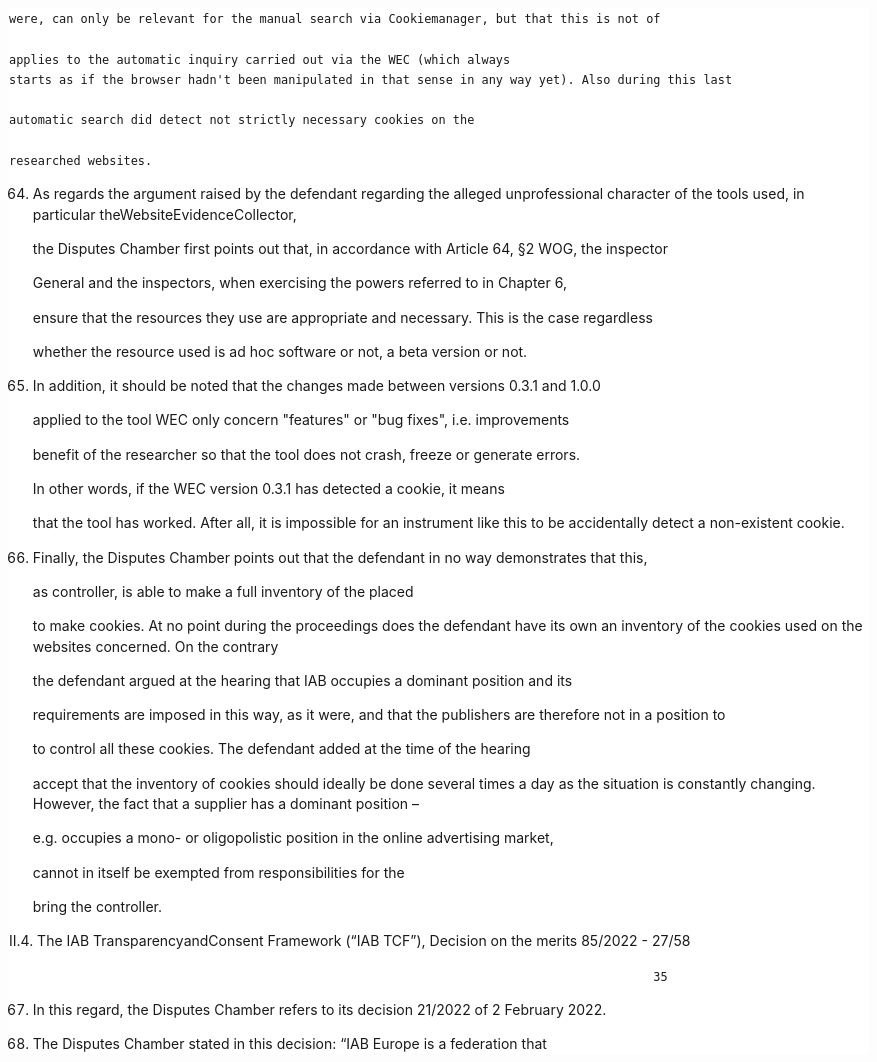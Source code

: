     were, can only be relevant for the manual search via Cookiemanager, but that this is not of

    applies to the automatic inquiry carried out via the WEC (which always
    starts as if the browser hadn't been manipulated in that sense in any way yet). Also during this last

    automatic search did detect not strictly necessary cookies on the

    researched websites.

64. As regards the argument raised by the defendant regarding the alleged
    unprofessional character of the tools used, in particular theWebsiteEvidenceCollector,

    the Disputes Chamber first points out that, in accordance with Article 64, §2 WOG, the inspector

    General and the inspectors, when exercising the powers referred to in Chapter 6,

    ensure that the resources they use are appropriate and necessary. This is the case regardless

    whether the resource used is ad hoc software or not, a beta version or not.

65. In addition, it should be noted that the changes made between versions 0.3.1 and 1.0.0

    applied to the tool WEC only concern "features" or "bug fixes", i.e. improvements

    benefit of the researcher so that the tool does not crash, freeze or generate errors.

    In other words, if the WEC version 0.3.1 has detected a cookie, it means

    that the tool has worked. After all, it is impossible for an instrument like this to be
    accidentally detect a non-existent cookie.

66. Finally, the Disputes Chamber points out that the defendant in no way demonstrates that this,

    as controller, is able to make a full inventory of the placed

    to make cookies. At no point during the proceedings does the defendant have its own
    an inventory of the cookies used on the websites concerned. On the contrary

    the defendant argued at the hearing that IAB occupies a dominant position and its

    requirements are imposed in this way, as it were, and that the publishers are therefore not in a position to

    to control all these cookies. The defendant added at the time of the hearing

    accept that the inventory of cookies should ideally be done several times a day
    as the situation is constantly changing. However, the fact that a supplier has a dominant position –

    e.g. occupies a mono- or oligopolistic position in the online advertising market,

    cannot in itself be exempted from responsibilities for the

    bring the controller.

 II.4. The IAB TransparencyandConsent Framework (“IAB TCF”), Decision on the merits 85/2022 - 27/58

                                                                                              35
   67. In this regard, the Disputes Chamber refers to its decision 21/2022 of 2 February 2022.

   68. The Disputes Chamber stated in this decision: “IAB Europe is a federation that
